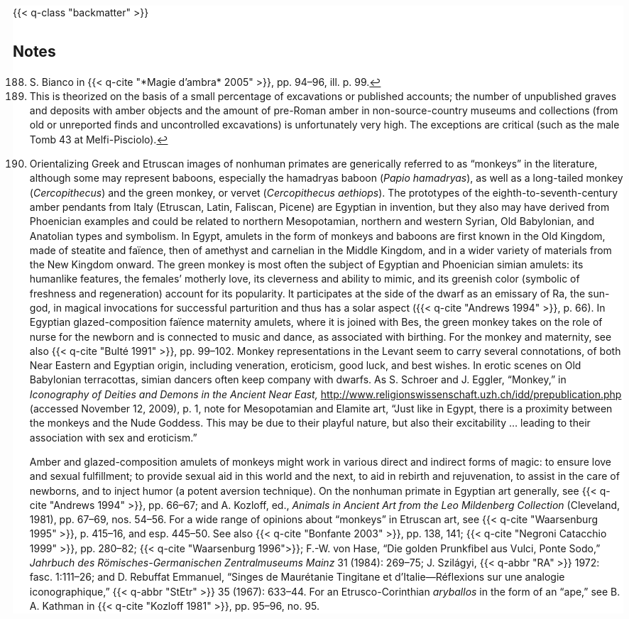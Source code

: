 {{< q-class "backmatter" >}}

## Notes

<ol start="188">
<li id="fn:188">S. Bianco in {{< q-cite "*Magie d’ambra* 2005" >}}, pp. 94–96, ill. p. 99.<a class="footnote-return" href="#fnref:188">↩</a></li>

<li id="fn:189">This is theorized on the basis of a small percentage of excavations or published accounts; the number of unpublished graves and deposits with amber objects and the amount of pre-Roman amber in non-source-country museums and collections (from old or unreported finds and uncontrolled excavations) is unfortunately very high. The exceptions are critical (such as the male Tomb 43 at Melfi-Pisciolo).<a class="footnote-return" href="#fnref:189">↩</a></li>

<li id="fn:190"><p>Orientalizing Greek and Etruscan images of nonhuman primates are generically referred to as “monkeys” in the literature, although some may represent baboons, especially the hamadryas baboon (<em>Papio hamadryas</em>), as well as a long-tailed monkey (<em>Cercopithecus</em>) and the green monkey, or vervet (<em>Cercopithecus aethiops</em>). The prototypes of the eighth-to-seventh-century amber pendants from Italy (Etruscan, Latin, Faliscan, Picene) are Egyptian in invention, but they also may have derived from Phoenician examples and could be related to northern Mesopotamian, northern and western Syrian, Old Babylonian, and Anatolian types and symbolism. In Egypt, amulets in the form of monkeys and baboons are first known in the Old Kingdom, made of steatite and faïence, then of amethyst and carnelian in the Middle Kingdom, and in a wider variety of materials from the New Kingdom onward. The green monkey is most often the subject of Egyptian and Phoenician simian amulets: its humanlike features, the females’ motherly love, its cleverness and ability to mimic, and its greenish color (symbolic of freshness and regeneration) account for its popularity. It participates at the side of the dwarf as an emissary of Ra, the sun-god, in magical invocations for successful parturition and thus has a solar aspect ({{< q-cite "Andrews 1994" >}}, p. 66). In Egyptian glazed-composition faïence maternity amulets, where it is joined with Bes, the green monkey takes on the role of nurse for the newborn and is connected to music and dance, as associated with birthing. For the monkey and maternity, see also {{< q-cite "Bulté 1991" >}}, pp. 99–102. Monkey representations in the Levant seem to carry several connotations, of both Near Eastern and Egyptian origin, including veneration, eroticism, good luck, and best wishes. In erotic scenes on Old Babylonian terracottas, simian dancers often keep company with dwarfs. As S. Schroer and J. Eggler, “Monkey,” in <i>Iconography of Deities and Demons in the Ancient Near East,</i> <a href="http://www.religionswissenschaft.uzh.ch/idd/prepublication.php" target="_blank">http://www.religionswissenschaft.uzh.ch/idd/prepublication.php</a> (accessed November 12, 2009), p. 1, note for Mesopotamian and Elamite art, “Just like in Egypt, there is a proximity between the monkeys and the Nude Goddess. This may be due to their playful nature, but also their excitability … leading to their association with sex and eroticism.”</p>

<p>Amber and glazed-composition amulets of monkeys might work in various direct and indirect forms of magic: to ensure love and sexual fulfillment; to provide sexual aid in this world and the next, to aid in rebirth and rejuvenation, to assist in the care of newborns, and to inject humor (a potent aversion technique). On the nonhuman primate in Egyptian art generally, see {{< q-cite "Andrews 1994" >}}, pp. 66–67; and A. Kozloff, ed., <i>Animals in Ancient Art from the Leo Mildenberg Collection</i> (Cleveland, 1981), pp. 67–69, nos. 54–56. For a wide range of opinions about “monkeys” in Etruscan art, see {{< q-cite "Waarsenburg 1995" >}}, p. 415–16, and esp. 445–50. See also {{< q-cite "Bonfante 2003" >}}, pp. 138, 141; {{< q-cite "Negroni Catacchio 1999" >}}, pp. 280–82; {{< q-cite "Waarsenburg 1996">}}; F.-W. von Hase, “Die golden Prunkfibel aus Vulci, Ponte Sodo,” <i>Jahrbuch des Römisches-Germanischen Zentralmuseums Mainz</i> 31 (1984): 269–75; J. Szilágyi, {{< q-abbr "RA" >}} 1972: fasc. 1:111–26; and D. Rebuffat Emmanuel, “Singes de Maurétanie Tingitane et d’Italie—Réflexions sur une analogie iconographique,” {{< q-abbr "StEtr" >}} 35 (1967): 633–44. For an Etrusco-Corinthian <em>aryballos</em> in the form of an “ape,” see B. A. Kathman in {{< q-cite "Kozloff 1981" >}}, pp. 95–96, no. 95.</p>

